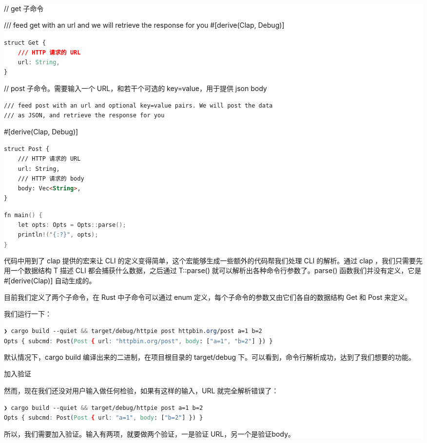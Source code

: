 // get 子命令

/// feed get with an url and we will retrieve the response for you
#[derive(Clap, Debug)]
```css
struct Get {
    /// HTTP 请求的 URL
    url: String,
}
```

// post 子命令。需要输入一个 URL，和若干个可选的 key=value，用于提供 json body

```text
/// feed post with an url and optional key=value pairs. We will post the data
/// as JSON, and retrieve the response for you
```
#[derive(Clap, Debug)]
```html
struct Post {
    /// HTTP 请求的 URL
    url: String,
    /// HTTP 请求的 body
    body: Vec<String>,
}
```

```cpp
fn main() {
    let opts: Opts = Opts::parse();
    println!("{:?}", opts);
} 
```


代码中用到了 clap 提供的宏来让 CLI 的定义变得简单，这个宏能够生成一些额外的代码帮我们处理 CLI 的解析。通过 clap ，我们只需要先用一个数据结构 T 描述 CLI 都会捕获什么数据，之后通过 T::parse() 就可以解析出各种命令行参数了。parse() 函数我们并没有定义，它是 #[derive(Clap)] 自动生成的。

目前我们定义了两个子命令，在 Rust 中子命令可以通过 enum 定义，每个子命令的参数又由它们各自的数据结构 Get 和 Post 来定义。

我们运行一下：

```css
❯ cargo build --quiet && target/debug/httpie post httpbin.org/post a=1 b=2
Opts { subcmd: Post(Post { url: "httpbin.org/post", body: ["a=1", "b=2"] }) }
```


默认情况下，cargo build 编译出来的二进制，在项目根目录的 target/debug 下。可以看到，命令行解析成功，达到了我们想要的功能。

加入验证

然而，现在我们还没对用户输入做任何检验，如果有这样的输入，URL 就完全解析错误了：

```css
❯ cargo build --quiet && target/debug/httpie post a=1 b=2
Opts { subcmd: Post(Post { url: "a=1", body: ["b=2"] }) }
```


所以，我们需要加入验证。输入有两项，就要做两个验证，一是验证 URL，另一个是验证body。
